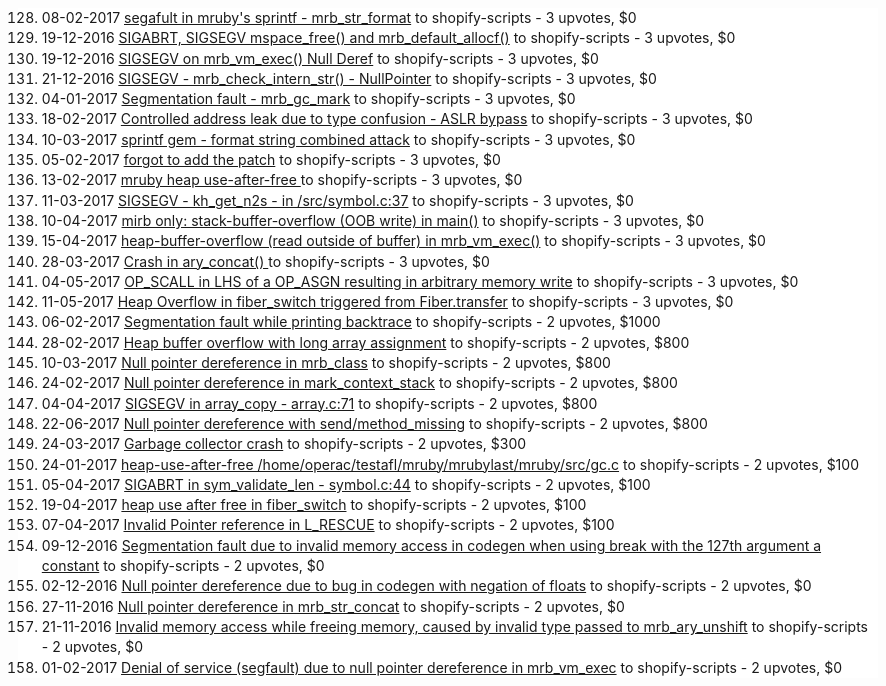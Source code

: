 128. 08-02-2017 [segafult in mruby's sprintf - mrb_str_format](https://hackerone.com/reports/204628) to shopify-scripts - 3 upvotes, $0
129. 19-12-2016 [SIGABRT, SIGSEGV mspace_free() and mrb_default_allocf()](https://hackerone.com/reports/192532) to shopify-scripts - 3 upvotes, $0
130. 19-12-2016 [SIGSEGV on mrb_vm_exec() Null Deref](https://hackerone.com/reports/192485) to shopify-scripts - 3 upvotes, $0
131. 21-12-2016 [SIGSEGV - mrb_check_intern_str() - NullPointer](https://hackerone.com/reports/193075) to shopify-scripts - 3 upvotes, $0
132. 04-01-2017 [Segmentation fault - mrb_gc_mark](https://hackerone.com/reports/195842) to shopify-scripts - 3 upvotes, $0
133. 18-02-2017 [Controlled address leak due to type confusion - ASLR bypass](https://hackerone.com/reports/207321) to shopify-scripts - 3 upvotes, $0
134. 10-03-2017 [sprintf gem - format string combined attack](https://hackerone.com/reports/212239) to shopify-scripts - 3 upvotes, $0
135. 05-02-2017 [forgot to add the patch](https://hackerone.com/reports/203595) to shopify-scripts - 3 upvotes, $0
136. 13-02-2017 [mruby heap use-after-free ](https://hackerone.com/reports/206109) to shopify-scripts - 3 upvotes, $0
137. 11-03-2017 [SIGSEGV - kh_get_n2s - in /src/symbol.c:37](https://hackerone.com/reports/212456) to shopify-scripts - 3 upvotes, $0
138. 10-04-2017 [mirb only: stack-buffer-overflow (OOB write) in main()](https://hackerone.com/reports/219870) to shopify-scripts - 3 upvotes, $0
139. 15-04-2017 [heap-buffer-overflow (read outside of buffer) in mrb_vm_exec()](https://hackerone.com/reports/221251) to shopify-scripts - 3 upvotes, $0
140. 28-03-2017 [Crash in ary_concat() ](https://hackerone.com/reports/216615) to shopify-scripts - 3 upvotes, $0
141. 04-05-2017 [OP_SCALL in LHS of a OP_ASGN resulting in arbitrary memory write](https://hackerone.com/reports/226200) to shopify-scripts - 3 upvotes, $0
142. 11-05-2017 [Heap Overflow in fiber_switch triggered from Fiber.transfer](https://hackerone.com/reports/227762) to shopify-scripts - 3 upvotes, $0
143. 06-02-2017 [Segmentation fault while printing backtrace](https://hackerone.com/reports/204047) to shopify-scripts - 2 upvotes, $1000
144. 28-02-2017 [Heap buffer overflow with long array assignment](https://hackerone.com/reports/209449) to shopify-scripts - 2 upvotes, $800
145. 10-03-2017 [Null pointer dereference in mrb_class](https://hackerone.com/reports/212107) to shopify-scripts - 2 upvotes, $800
146. 24-02-2017 [Null pointer dereference in mark_context_stack](https://hackerone.com/reports/208526) to shopify-scripts - 2 upvotes, $800
147. 04-04-2017 [SIGSEGV in array_copy - array.c:71](https://hackerone.com/reports/218567) to shopify-scripts - 2 upvotes, $800
148. 22-06-2017 [Null pointer dereference with send/method_missing](https://hackerone.com/reports/242354) to shopify-scripts - 2 upvotes, $800
149. 24-03-2017 [Garbage collector crash](https://hackerone.com/reports/215854) to shopify-scripts - 2 upvotes, $300
150. 24-01-2017 [ heap-use-after-free /home/operac/testafl/mruby/mrubylast/mruby/src/gc.c](https://hackerone.com/reports/200821) to shopify-scripts - 2 upvotes, $100
151. 05-04-2017 [SIGABRT in sym_validate_len - symbol.c:44](https://hackerone.com/reports/218803) to shopify-scripts - 2 upvotes, $100
152. 19-04-2017 [heap use after free in fiber_switch](https://hackerone.com/reports/222171) to shopify-scripts - 2 upvotes, $100
153. 07-04-2017 [Invalid Pointer reference in L_RESCUE](https://hackerone.com/reports/219293) to shopify-scripts - 2 upvotes, $100
154. 09-12-2016 [Segmentation fault due to invalid memory access in codegen when using break with the 127th argument a constant](https://hackerone.com/reports/189704) to shopify-scripts - 2 upvotes, $0
155. 02-12-2016 [Null pointer dereference due to bug in codegen with negation of floats](https://hackerone.com/reports/187539) to shopify-scripts - 2 upvotes, $0
156. 27-11-2016 [Null pointer dereference in mrb_str_concat](https://hackerone.com/reports/185705) to shopify-scripts - 2 upvotes, $0
157. 21-11-2016 [Invalid memory access while freeing memory, caused by invalid type passed to mrb_ary_unshift](https://hackerone.com/reports/183696) to shopify-scripts - 2 upvotes, $0
158. 01-02-2017 [Denial of service (segfault) due to null pointer dereference in mrb_vm_exec](https://hackerone.com/reports/202584) to shopify-scripts - 2 upvotes, $0